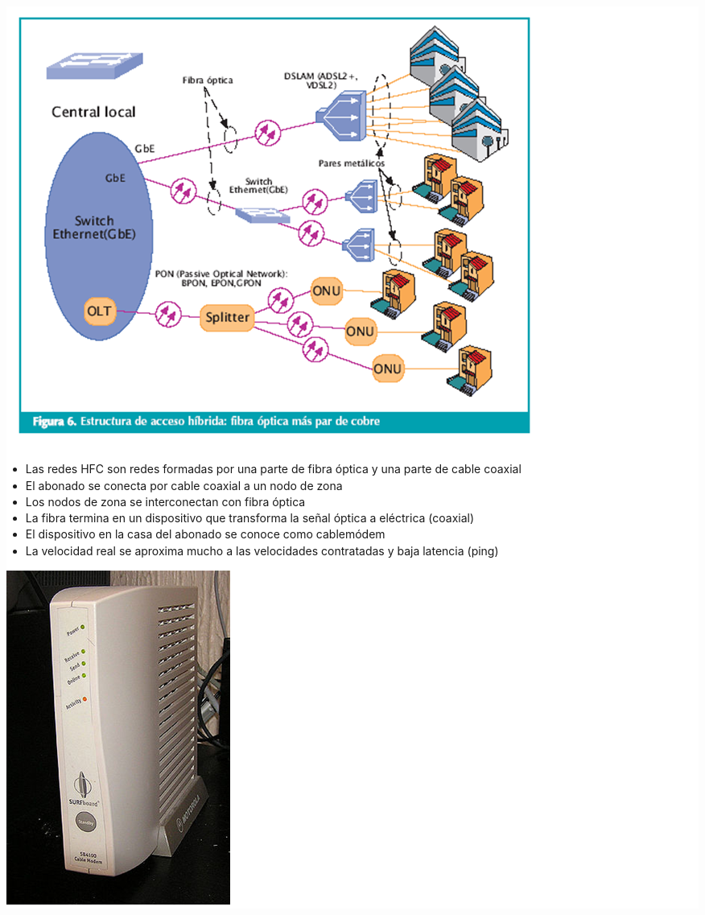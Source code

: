 ![imagen](2019-05-14-13-50-02.png)

- Las redes HFC son redes formadas por una parte de fibra óptica y una parte de cable coaxial
- El abonado se conecta por cable coaxial a un nodo de zona
- Los nodos de zona se interconectan con fibra óptica
- La fibra termina en un dispositivo que transforma la señal óptica a eléctrica (coaxial)
- El dispositivo en la casa del abonado se conoce como cablemódem
- La velocidad real se aproxima mucho a las velocidades contratadas y baja latencia (ping)

![imagen](2019-05-08-08-16-21.png)
